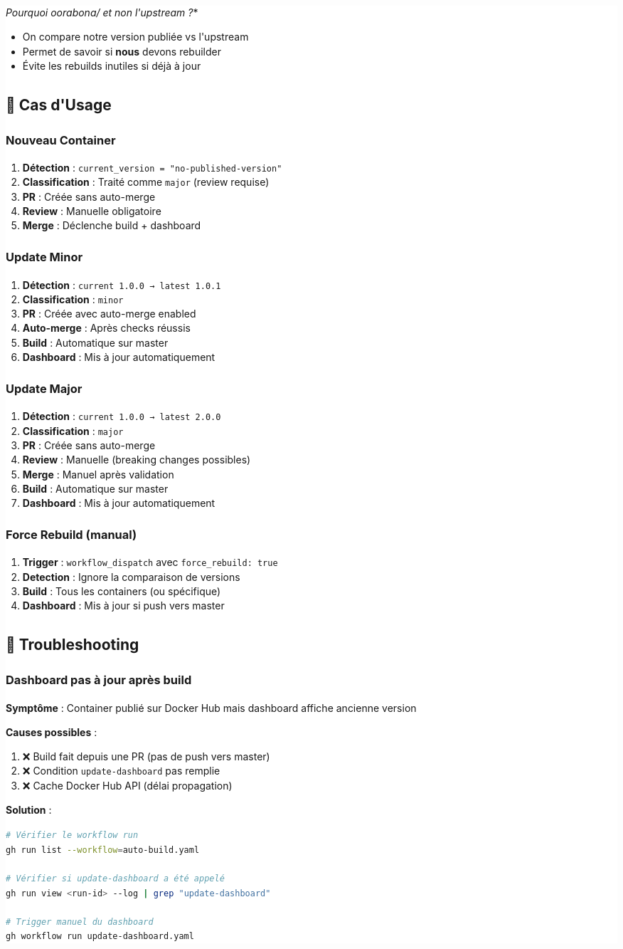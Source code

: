 **Pourquoi oorabona/* et non l'upstream ?**
- On compare notre version publiée vs l'upstream
- Permet de savoir si **nous** devons rebuilder
- Évite les rebuilds inutiles si déjà à jour

## 🎯 Cas d'Usage

### Nouveau Container
1. **Détection** : `current_version = "no-published-version"`
2. **Classification** : Traité comme `major` (review requise)
3. **PR** : Créée sans auto-merge
4. **Review** : Manuelle obligatoire
5. **Merge** : Déclenche build + dashboard

### Update Minor
1. **Détection** : `current 1.0.0 → latest 1.0.1`
2. **Classification** : `minor`
3. **PR** : Créée avec auto-merge enabled
4. **Auto-merge** : Après checks réussis
5. **Build** : Automatique sur master
6. **Dashboard** : Mis à jour automatiquement

### Update Major
1. **Détection** : `current 1.0.0 → latest 2.0.0`
2. **Classification** : `major`
3. **PR** : Créée sans auto-merge
4. **Review** : Manuelle (breaking changes possibles)
5. **Merge** : Manuel après validation
6. **Build** : Automatique sur master
7. **Dashboard** : Mis à jour automatiquement

### Force Rebuild (manual)
1. **Trigger** : `workflow_dispatch` avec `force_rebuild: true`
2. **Detection** : Ignore la comparaison de versions
3. **Build** : Tous les containers (ou spécifique)
4. **Dashboard** : Mis à jour si push vers master

## 🐛 Troubleshooting

### Dashboard pas à jour après build
**Symptôme** : Container publié sur Docker Hub mais dashboard affiche ancienne version

**Causes possibles** :
1. ❌ Build fait depuis une PR (pas de push vers master)
2. ❌ Condition `update-dashboard` pas remplie
3. ❌ Cache Docker Hub API (délai propagation)

**Solution** :
```bash
# Vérifier le workflow run
gh run list --workflow=auto-build.yaml

# Vérifier si update-dashboard a été appelé
gh run view <run-id> --log | grep "update-dashboard"

# Trigger manuel du dashboard
gh workflow run update-dashboard.yaml
```

